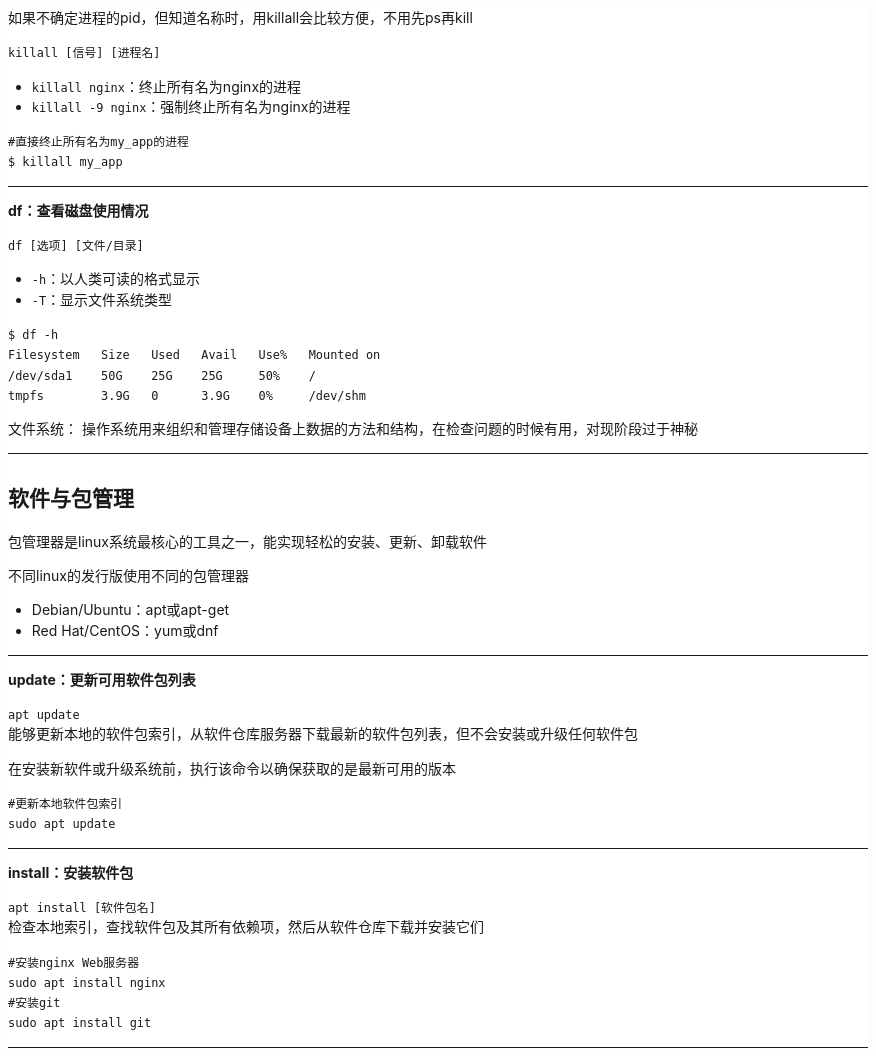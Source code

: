 如果不确定进程的pid，但知道名称时，用killall会比较方便，不用先ps再kill  

`killall [信号] [进程名]`  
- `killall nginx`：终止所有名为nginx的进程
- `killall -9 nginx`：强制终止所有名为nginx的进程

```shell
#直接终止所有名为my_app的进程
$ killall my_app
```

---

**df：查看磁盘使用情况**  

`df [选项] [文件/目录]`  
- `-h`：以人类可读的格式显示
- `-T`：显示文件系统类型

```shell
$ df -h
Filesystem   Size   Used   Avail   Use%   Mounted on
/dev/sda1    50G    25G    25G     50%    /
tmpfs        3.9G   0      3.9G    0%     /dev/shm
```

文件系统：
操作系统用来组织和管理存储设备上数据的方法和结构，在检查问题的时候有用，对现阶段过于神秘  

---

## 软件与包管理  
包管理器是linux系统最核心的工具之一，能实现轻松的安装、更新、卸载软件  

不同linux的发行版使用不同的包管理器
- Debian/Ubuntu：apt或apt-get  
- Red Hat/CentOS：yum或dnf

---

**update：更新可用软件包列表**  

`apt update`  
能够更新本地的软件包索引，从软件仓库服务器下载最新的软件包列表，但不会安装或升级任何软件包  

在安装新软件或升级系统前，执行该命令以确保获取的是最新可用的版本  
```shell
#更新本地软件包索引
sudo apt update
```

---

**install：安装软件包**  

`apt install [软件包名]`  
检查本地索引，查找软件包及其所有依赖项，然后从软件仓库下载并安装它们  
```shell
#安装nginx Web服务器
sudo apt install nginx
#安装git
sudo apt install git
```

---